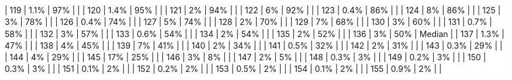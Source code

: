 | 119 | 1.1% | 97% |  |
| 120 | 1.4% | 95% |  |
| 121 | 2% | 94% |  |
| 122 | 6% | 92% |  |
| 123 | 0.4% | 86% |  |
| 124 | 8% | 86% |  |
| 125 | 3% | 78% |  |
| 126 | 0.4% | 74% |  |
| 127 | 5% | 74% |  |
| 128 | 2% | 70% |  |
| 129 | 7% | 68% |  |
| 130 | 3% | 60% |  |
| 131 | 0.7% | 58% |  |
| 132 | 3% | 57% |  |
| 133 | 0.6% | 54% |  |
| 134 | 2% | 54% |  |
| 135 | 2% | 52% |  |
| 136 | 3% | 50% | Median |
| 137 | 1.3% | 47% |  |
| 138 | 4% | 45% |  |
| 139 | 7% | 41% |  |
| 140 | 2% | 34% |  |
| 141 | 0.5% | 32% |  |
| 142 | 2% | 31% |  |
| 143 | 0.3% | 29% |  |
| 144 | 4% | 29% |  |
| 145 | 17% | 25% |  |
| 146 | 3% | 8% |  |
| 147 | 2% | 5% |  |
| 148 | 0.3% | 3% |  |
| 149 | 0.2% | 3% |  |
| 150 | 0.3% | 3% |  |
| 151 | 0.1% | 2% |  |
| 152 | 0.2% | 2% |  |
| 153 | 0.5% | 2% |  |
| 154 | 0.1% | 2% |  |
| 155 | 0.9% | 2% |  |